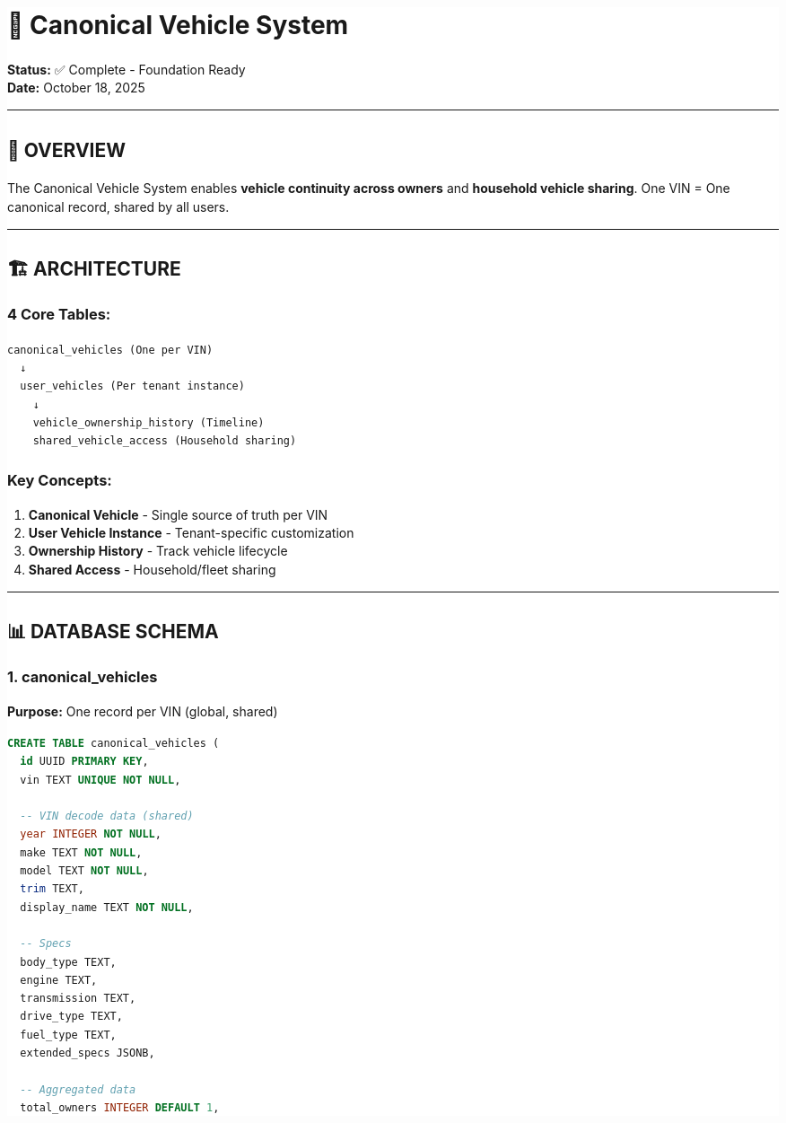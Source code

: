 # 🎯 Canonical Vehicle System

**Status:** ✅ Complete - Foundation Ready  
**Date:** October 18, 2025

---

## 🚀 **OVERVIEW**

The Canonical Vehicle System enables **vehicle continuity across owners** and **household vehicle sharing**. One VIN = One canonical record, shared by all users.

---

## 🏗️ **ARCHITECTURE**

### **4 Core Tables:**

```
canonical_vehicles (One per VIN)
  ↓
  user_vehicles (Per tenant instance)
    ↓
    vehicle_ownership_history (Timeline)
    shared_vehicle_access (Household sharing)
```

### **Key Concepts:**

1. **Canonical Vehicle** - Single source of truth per VIN
2. **User Vehicle Instance** - Tenant-specific customization
3. **Ownership History** - Track vehicle lifecycle
4. **Shared Access** - Household/fleet sharing

---

## 📊 **DATABASE SCHEMA**

### **1. canonical_vehicles**
**Purpose:** One record per VIN (global, shared)

```sql
CREATE TABLE canonical_vehicles (
  id UUID PRIMARY KEY,
  vin TEXT UNIQUE NOT NULL,
  
  -- VIN decode data (shared)
  year INTEGER NOT NULL,
  make TEXT NOT NULL,
  model TEXT NOT NULL,
  trim TEXT,
  display_name TEXT NOT NULL,
  
  -- Specs
  body_type TEXT,
  engine TEXT,
  transmission TEXT,
  drive_type TEXT,
  fuel_type TEXT,
  extended_specs JSONB,
  
  -- Aggregated data
  total_owners INTEGER DEFAULT 1,
```